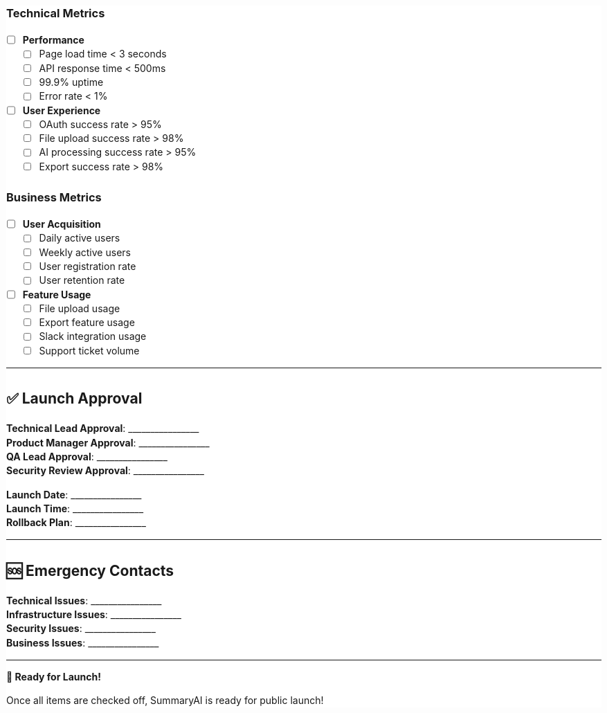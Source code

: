 ### Technical Metrics
- [ ] **Performance**
  - [ ] Page load time < 3 seconds
  - [ ] API response time < 500ms
  - [ ] 99.9% uptime
  - [ ] Error rate < 1%

- [ ] **User Experience**
  - [ ] OAuth success rate > 95%
  - [ ] File upload success rate > 98%
  - [ ] AI processing success rate > 95%
  - [ ] Export success rate > 98%

### Business Metrics
- [ ] **User Acquisition**
  - [ ] Daily active users
  - [ ] Weekly active users
  - [ ] User registration rate
  - [ ] User retention rate

- [ ] **Feature Usage**
  - [ ] File upload usage
  - [ ] Export feature usage
  - [ ] Slack integration usage
  - [ ] Support ticket volume

---

## ✅ Launch Approval

**Technical Lead Approval**: ________________  
**Product Manager Approval**: ________________  
**QA Lead Approval**: ________________  
**Security Review Approval**: ________________  

**Launch Date**: ________________  
**Launch Time**: ________________  
**Rollback Plan**: ________________  

---

## 🆘 Emergency Contacts

**Technical Issues**: ________________  
**Infrastructure Issues**: ________________  
**Security Issues**: ________________  
**Business Issues**: ________________  

---

**🎉 Ready for Launch!**

Once all items are checked off, SummaryAI is ready for public launch!

